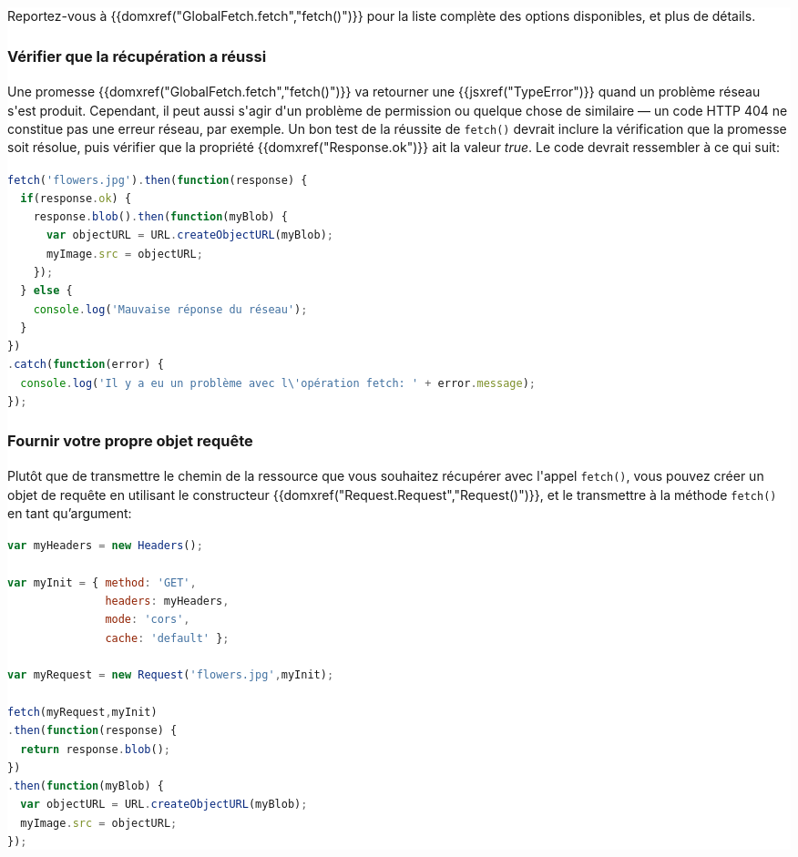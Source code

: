 Reportez-vous à {{domxref("GlobalFetch.fetch","fetch()")}} pour la liste complète des options disponibles, et plus de détails.

### Vérifier que la récupération a réussi

Une promesse {{domxref("GlobalFetch.fetch","fetch()")}} va retourner une {{jsxref("TypeError")}} quand un problème réseau s'est produit. Cependant, il peut aussi s'agir d'un problème de permission ou quelque chose de similaire — un code HTTP 404 ne constitue pas une erreur réseau, par exemple. Un bon test de la réussite de `fetch()` devrait inclure la vérification que la promesse soit résolue, puis vérifier que la propriété {{domxref("Response.ok")}} ait la valeur _true_. Le code devrait ressembler à ce qui suit:

```js
fetch('flowers.jpg').then(function(response) {
  if(response.ok) {
    response.blob().then(function(myBlob) {
      var objectURL = URL.createObjectURL(myBlob);
      myImage.src = objectURL;
    });
  } else {
    console.log('Mauvaise réponse du réseau');
  }
})
.catch(function(error) {
  console.log('Il y a eu un problème avec l\'opération fetch: ' + error.message);
});
```

### Fournir votre propre objet requête

Plutôt que de transmettre le chemin de la ressource que vous souhaitez récupérer avec l'appel `fetch()`, vous pouvez créer un objet de requête en utilisant le constructeur {{domxref("Request.Request","Request()")}}, et le transmettre à la méthode `fetch()` en tant qu’argument:

```js
var myHeaders = new Headers();

var myInit = { method: 'GET',
               headers: myHeaders,
               mode: 'cors',
               cache: 'default' };

var myRequest = new Request('flowers.jpg',myInit);

fetch(myRequest,myInit)
.then(function(response) {
  return response.blob();
})
.then(function(myBlob) {
  var objectURL = URL.createObjectURL(myBlob);
  myImage.src = objectURL;
});
```
